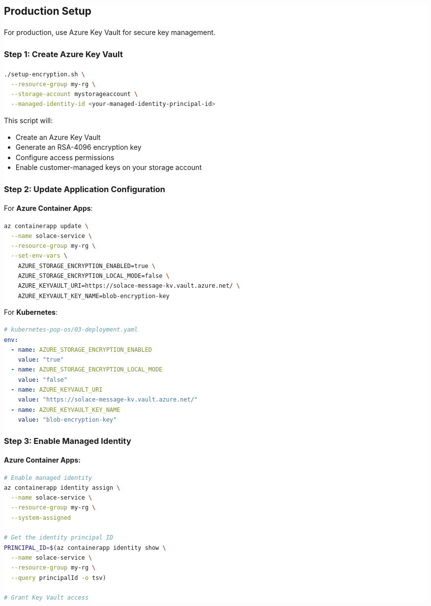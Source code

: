## Production Setup

For production, use Azure Key Vault for secure key management.

### Step 1: Create Azure Key Vault

```bash
./setup-encryption.sh \
  --resource-group my-rg \
  --storage-account mystorageaccount \
  --managed-identity-id <your-managed-identity-principal-id>
```

This script will:
- Create an Azure Key Vault
- Generate an RSA-4096 encryption key
- Configure access permissions
- Enable customer-managed keys on your storage account

### Step 2: Update Application Configuration

For **Azure Container Apps**:

```bash
az containerapp update \
  --name solace-service \
  --resource-group my-rg \
  --set-env-vars \
    AZURE_STORAGE_ENCRYPTION_ENABLED=true \
    AZURE_STORAGE_ENCRYPTION_LOCAL_MODE=false \
    AZURE_KEYVAULT_URI=https://solace-message-kv.vault.azure.net/ \
    AZURE_KEYVAULT_KEY_NAME=blob-encryption-key
```

For **Kubernetes**:

```yaml
# kubernetes-pop-os/03-deployment.yaml
env:
  - name: AZURE_STORAGE_ENCRYPTION_ENABLED
    value: "true"
  - name: AZURE_STORAGE_ENCRYPTION_LOCAL_MODE
    value: "false"
  - name: AZURE_KEYVAULT_URI
    value: "https://solace-message-kv.vault.azure.net/"
  - name: AZURE_KEYVAULT_KEY_NAME
    value: "blob-encryption-key"
```

### Step 3: Enable Managed Identity

**Azure Container Apps:**

```bash
# Enable managed identity
az containerapp identity assign \
  --name solace-service \
  --resource-group my-rg \
  --system-assigned

# Get the identity principal ID
PRINCIPAL_ID=$(az containerapp identity show \
  --name solace-service \
  --resource-group my-rg \
  --query principalId -o tsv)

# Grant Key Vault access
```